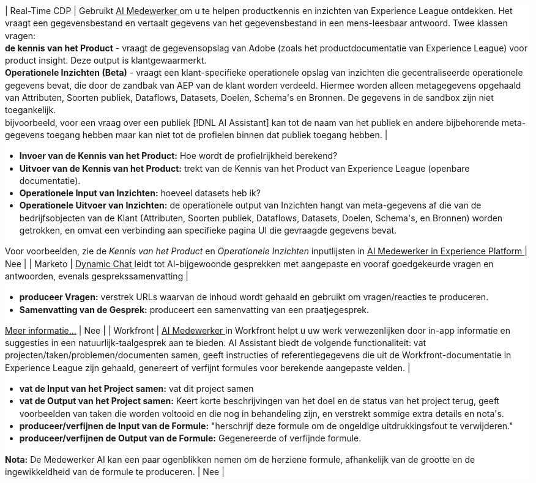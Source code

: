 | Real-Time CDP | Gebruikt [ AI Medewerker ](https://experienceleague.adobe.com/en/docs/experience-platform/ai-assistant/home) om u te helpen productkennis en inzichten van Experience League ontdekken. Het vraagt een gegevensbestand en vertaalt gegevens van het gegevensbestand in een mens-leesbaar antwoord. Twee klassen vragen: <br> **de kennis van het Product** - vraagt de gegevensopslag van Adobe (zoals het productdocumentatie van Experience League) voor product insight. Deze output is klantgewaarmerkt. <br> **Operationele Inzichten (Beta)** - vraagt een klant-specifieke operationele opslag van inzichten die gecentraliseerde operationele gegevens bevat, die door de zandbak van AEP van de klant worden verdeeld. Hiermee worden alleen metagegevens opgehaald van Attributen, Soorten publiek, Dataflows, Datasets, Doelen, Schema&#39;s en Bronnen. De gegevens in de sandbox zijn niet toegankelijk. <br> bijvoorbeeld, voor een vraag over een publiek [!DNL AI Assistant] kan tot de naam van het publiek en andere bijbehorende meta-gegevens toegang hebben maar kan niet tot de profielen binnen dat publiek toegang hebben. | <ul><li>**Invoer van de Kennis van het Product:** Hoe wordt de profielrijkheid berekend? </li><li>**Uitvoer van de Kennis van het Product:** trekt van de Kennis van het Product van Experience League (openbare documentatie). </li><li> **Operationele Input van Inzichten:** hoeveel datasets heb ik? </li><li> **Operationele Uitvoer van Inzichten:** de operationele output van Inzichten hangt van meta-gegevens af die van de bedrijfsobjecten van de Klant (Attributen, Soorten publiek, Dataflows, Datasets, Doelen, Schema&#39;s, en Bronnen) worden getrokken, en omvat een verbinding aan specifieke pagina UI die gevraagde gegevens bevat. </li></ul>Voor voorbeelden, zie de _Kennis van het Product_ en _Operationele Inzichten_ inputlijsten in [ AI Medewerker in Experience Platform ](https://experienceleague.adobe.com/en/docs/experience-platform/ai-assistant/home) | Nee |
| Marketo | [ Dynamic Chat ](https://experienceleague.adobe.com/en/docs/marketo/using/product-docs/demand-generation/dynamic-chat/dynamic-chat-overview) leidt tot AI-bijgewoonde gesprekken met aangepaste en vooraf goedgekeurde vragen en antwoorden, evenals gesprekssamenvatting | <ul><li> **produceer Vragen:** verstrek URLs waarvan de inhoud wordt gehaald en gebruikt om vragen/reacties te produceren. </li><li> **Samenvatting van de Gesprek:** produceert een samenvatting van een praatjegesprek. </li></ul> [Meer informatie...](https://experienceleague.adobe.com/en/docs/marketo/using/product-docs/demand-generation/dynamic-chat/generative-ai/response-library) | Nee |
| Workfront | [ AI Medewerker ](https://experienceleague.adobe.com/en/docs/workfront/using/basics/ai-assistant/ai-assistant-overview) in Workfront helpt u uw werk verwezenlijken door in-app informatie en suggesties in een natuurlijk-taalgesprek aan te bieden. AI Assistant biedt de volgende functionaliteit: vat projecten/taken/problemen/documenten samen, geeft instructies of referentiegegevens die uit de Workfront-documentatie in Experience League zijn gehaald, genereert of verfijnt formules voor berekende aangepaste velden. | <ul><li>**vat de Input van het Project samen:** vat dit project samen </li><li> **vat de Output van het Project samen:** Keert korte beschrijvingen van het doel en de status van het project terug, geeft voorbeelden van taken die worden voltooid en die nog in behandeling zijn, en verstrekt sommige extra details en nota&#39;s.</li><li> **produceer/verfijnen de Input van de Formule:** &quot;herschrijf deze formule om de ongeldige uitdrukkingsfout te verwijderen.&quot; </li><li> **produceer/verfijnen de Output van de Formule:** Gegenereerde of verfijnde formule. </li></ul>**Nota:** De Medewerker AI kan een paar ogenblikken nemen om de herziene formule, afhankelijk van de grootte en de ingewikkeldheid van de formule te produceren. | Nee |
